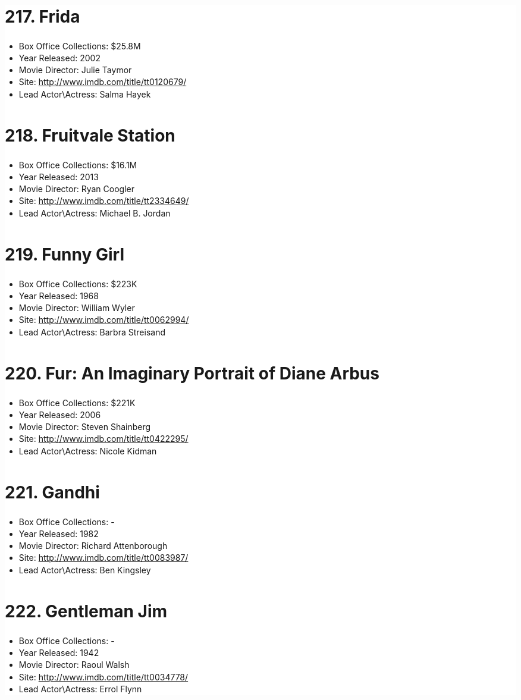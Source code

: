# 217. Frida

* Box Office Collections: $25.8M
* Year Released: 2002
* Movie Director: Julie Taymor
* Site: http://www.imdb.com/title/tt0120679/
* Lead Actor\Actress: Salma Hayek

# 218. Fruitvale Station

* Box Office Collections: $16.1M
* Year Released: 2013
* Movie Director: Ryan Coogler
* Site: http://www.imdb.com/title/tt2334649/
* Lead Actor\Actress: Michael B. Jordan

# 219. Funny Girl

* Box Office Collections: $223K
* Year Released: 1968
* Movie Director: William Wyler
* Site: http://www.imdb.com/title/tt0062994/
* Lead Actor\Actress: Barbra Streisand

# 220. Fur: An Imaginary Portrait of Diane Arbus

* Box Office Collections: $221K
* Year Released: 2006
* Movie Director: Steven Shainberg
* Site: http://www.imdb.com/title/tt0422295/
* Lead Actor\Actress: Nicole Kidman

# 221. Gandhi

* Box Office Collections: -
* Year Released: 1982
* Movie Director: Richard Attenborough
* Site: http://www.imdb.com/title/tt0083987/
* Lead Actor\Actress: Ben Kingsley

# 222. Gentleman Jim

* Box Office Collections: -
* Year Released: 1942
* Movie Director: Raoul Walsh
* Site: http://www.imdb.com/title/tt0034778/
* Lead Actor\Actress: Errol Flynn
